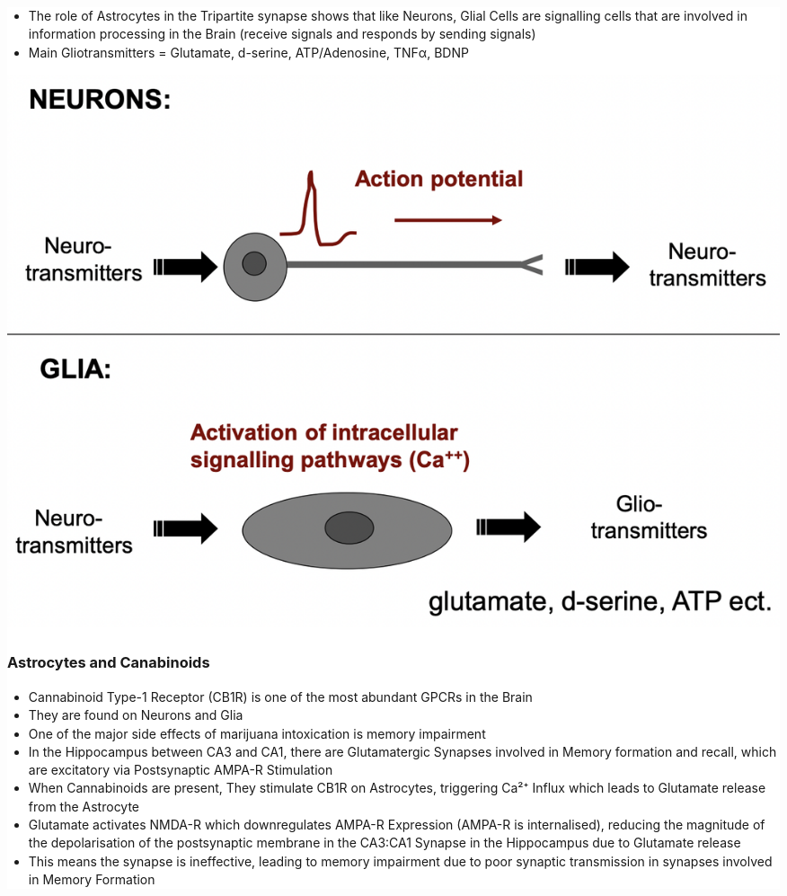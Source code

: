 - The role of Astrocytes in the Tripartite synapse shows that like Neurons, Glial Cells are signalling cells that are involved in information processing in the Brain (receive signals and responds by sending signals)
- Main Gliotransmitters = Glutamate, d-serine, ATP/Adenosine, TNFα, BDNP

![Screenshot 2021-11-30 at 08.28.02.png](%5B034%20&%20035%5D%20Glia,%20Myelination,%20Degeneration%20and%20Re%2044090ad9c4ff44d3a3514bb66a9cd1ab/Screenshot_2021-11-30_at_08.28.02.png)

### Astrocytes and Canabinoids

- Cannabinoid Type-1 Receptor (CB1R) is one of the most abundant GPCRs in the Brain
- They are found on Neurons and Glia
- One of the major side effects of marijuana intoxication is memory impairment
- In the Hippocampus between CA3 and CA1, there are Glutamatergic Synapses involved in Memory formation and recall, which are excitatory via Postsynaptic AMPA-R Stimulation
- When Cannabinoids are present, They stimulate CB1R on Astrocytes, triggering Ca²⁺ Influx which leads to Glutamate release from the Astrocyte
- Glutamate activates NMDA-R which downregulates AMPA-R Expression (AMPA-R is internalised), reducing the magnitude of the depolarisation of the postsynaptic membrane in the CA3:CA1 Synapse in the Hippocampus due to Glutamate release
- This means the synapse is ineffective, leading to memory impairment due to poor synaptic transmission in synapses involved in Memory Formation
